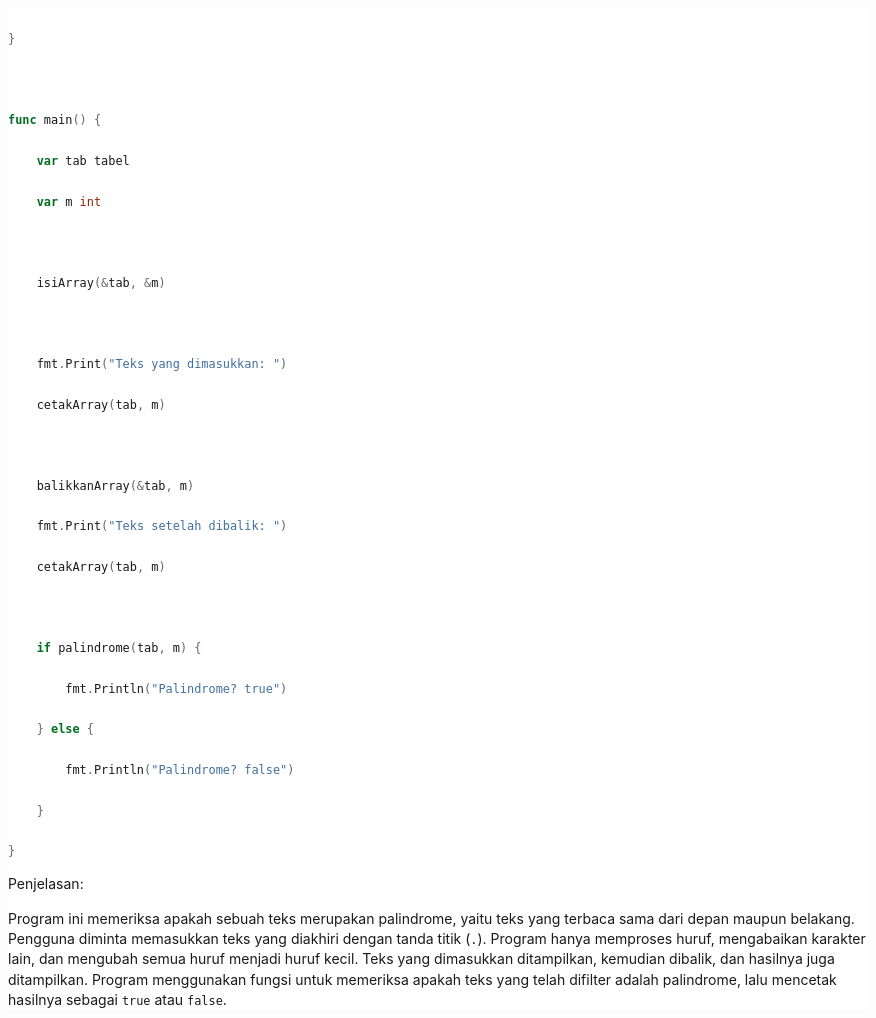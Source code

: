 ```go

}

  

func main() {

    var tab tabel

    var m int

  

    isiArray(&tab, &m)

  

    fmt.Print("Teks yang dimasukkan: ")

    cetakArray(tab, m)

  

    balikkanArray(&tab, m)

    fmt.Print("Teks setelah dibalik: ")

    cetakArray(tab, m)

  

    if palindrome(tab, m) {

        fmt.Println("Palindrome? true")

    } else {

        fmt.Println("Palindrome? false")

    }

}
```
Penjelasan:

Program ini memeriksa apakah sebuah teks merupakan palindrome, yaitu teks yang terbaca sama dari depan maupun belakang. Pengguna diminta memasukkan teks yang diakhiri dengan tanda titik (`.`). Program hanya memproses huruf, mengabaikan karakter lain, dan mengubah semua huruf menjadi huruf kecil. Teks yang dimasukkan ditampilkan, kemudian dibalik, dan hasilnya juga ditampilkan. Program menggunakan fungsi untuk memeriksa apakah teks yang telah difilter adalah palindrome, lalu mencetak hasilnya sebagai `true` atau `false`.
